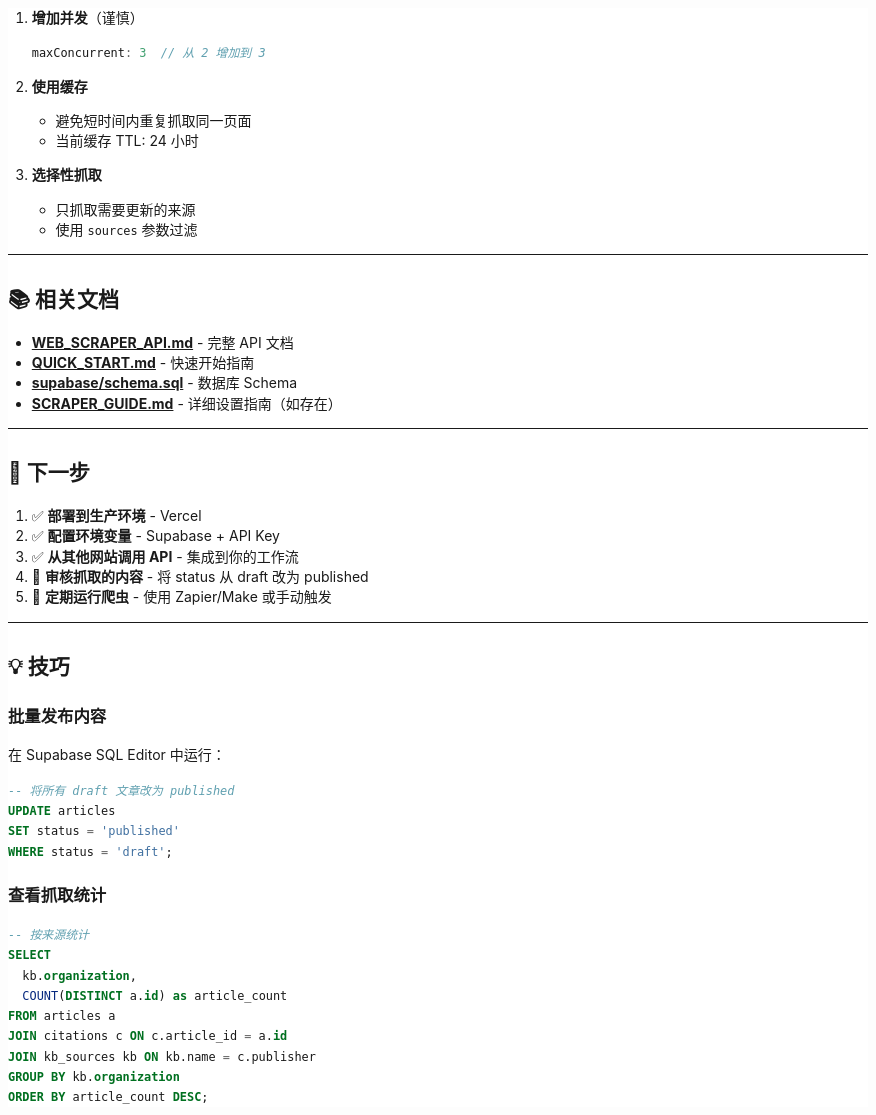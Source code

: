 1. **增加并发**（谨慎）
   ```javascript
   maxConcurrent: 3  // 从 2 增加到 3
   ```

2. **使用缓存**
   - 避免短时间内重复抓取同一页面
   - 当前缓存 TTL: 24 小时

3. **选择性抓取**
   - 只抓取需要更新的来源
   - 使用 `sources` 参数过滤

---

## 📚 相关文档

- **[WEB_SCRAPER_API.md](./WEB_SCRAPER_API.md)** - 完整 API 文档
- **[QUICK_START.md](./QUICK_START.md)** - 快速开始指南
- **[supabase/schema.sql](./supabase/schema.sql)** - 数据库 Schema
- **[SCRAPER_GUIDE.md](./SCRAPER_GUIDE.md)** - 详细设置指南（如存在）

---

## 🎯 下一步

1. ✅ **部署到生产环境** - Vercel
2. ✅ **配置环境变量** - Supabase + API Key
3. ✅ **从其他网站调用 API** - 集成到你的工作流
4. 📝 **审核抓取的内容** - 将 status 从 draft 改为 published
5. 🔄 **定期运行爬虫** - 使用 Zapier/Make 或手动触发

---

## 💡 技巧

### 批量发布内容

在 Supabase SQL Editor 中运行：

```sql
-- 将所有 draft 文章改为 published
UPDATE articles 
SET status = 'published' 
WHERE status = 'draft';
```

### 查看抓取统计

```sql
-- 按来源统计
SELECT 
  kb.organization,
  COUNT(DISTINCT a.id) as article_count
FROM articles a
JOIN citations c ON c.article_id = a.id
JOIN kb_sources kb ON kb.name = c.publisher
GROUP BY kb.organization
ORDER BY article_count DESC;
```
